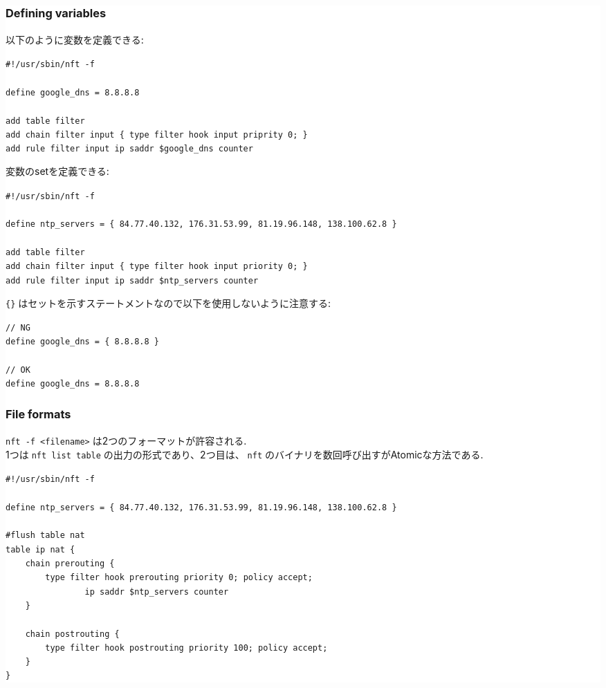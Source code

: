 ### Defining variables
以下のように変数を定義できる:

```
#!/usr/sbin/nft -f

define google_dns = 8.8.8.8

add table filter
add chain filter input { type filter hook input priprity 0; }
add rule filter input ip saddr $google_dns counter
```

変数のsetを定義できる:

```
#!/usr/sbin/nft -f

define ntp_servers = { 84.77.40.132, 176.31.53.99, 81.19.96.148, 138.100.62.8 }

add table filter
add chain filter input { type filter hook input priority 0; }
add rule filter input ip saddr $ntp_servers counter
```

`{}` はセットを示すステートメントなので以下を使用しないように注意する:

```
// NG
define google_dns = { 8.8.8.8 }

// OK
define google_dns = 8.8.8.8
```

### File formats
`nft -f <filename>` は2つのフォーマットが許容される.  
1つは `nft list table` の出力の形式であり、2つ目は、 `nft` のバイナリを数回呼び出すがAtomicな方法である.  

```
#!/usr/sbin/nft -f

define ntp_servers = { 84.77.40.132, 176.31.53.99, 81.19.96.148, 138.100.62.8 }

#flush table nat
table ip nat {
	chain prerouting {
		type filter hook prerouting priority 0; policy accept;
                ip saddr $ntp_servers counter
	}

	chain postrouting {
		type filter hook postrouting priority 100; policy accept;
	}
}
```
